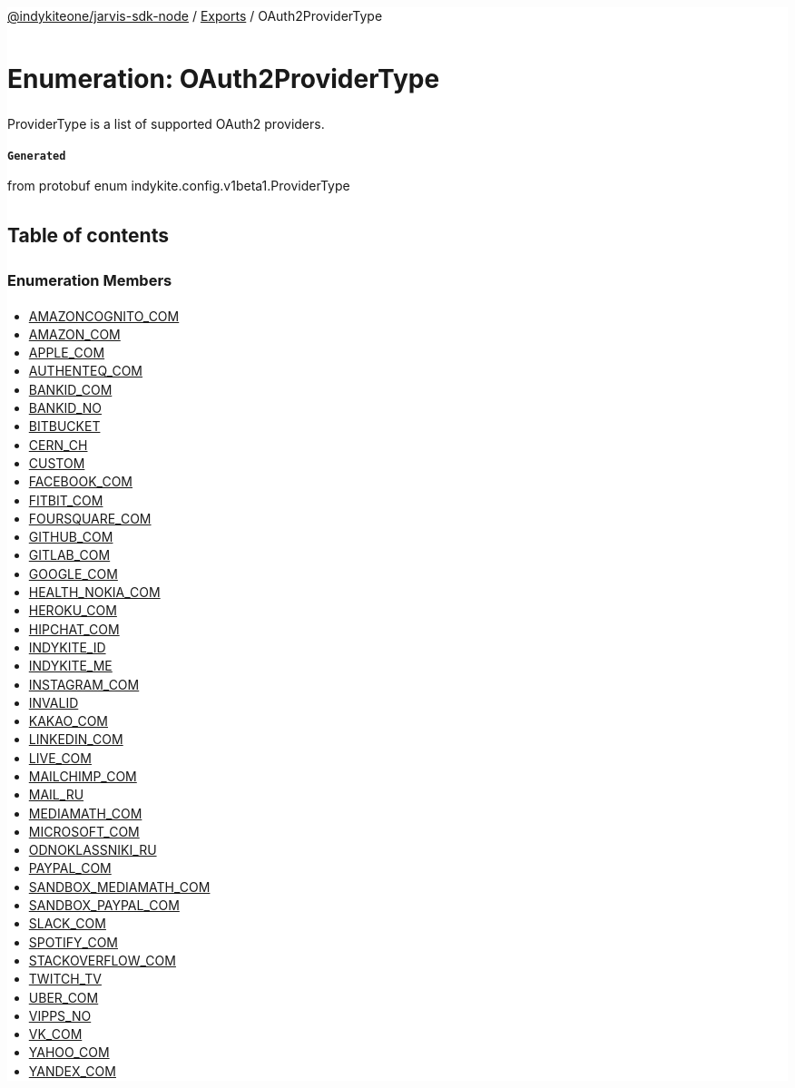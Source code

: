 [@indykiteone/jarvis-sdk-node](../README.md) / [Exports](../modules.md) / OAuth2ProviderType

# Enumeration: OAuth2ProviderType

ProviderType is a list of supported OAuth2 providers.

**`Generated`**

from protobuf enum indykite.config.v1beta1.ProviderType

## Table of contents

### Enumeration Members

- [AMAZONCOGNITO\_COM](OAuth2ProviderType.md#amazoncognito_com)
- [AMAZON\_COM](OAuth2ProviderType.md#amazon_com)
- [APPLE\_COM](OAuth2ProviderType.md#apple_com)
- [AUTHENTEQ\_COM](OAuth2ProviderType.md#authenteq_com)
- [BANKID\_COM](OAuth2ProviderType.md#bankid_com)
- [BANKID\_NO](OAuth2ProviderType.md#bankid_no)
- [BITBUCKET](OAuth2ProviderType.md#bitbucket)
- [CERN\_CH](OAuth2ProviderType.md#cern_ch)
- [CUSTOM](OAuth2ProviderType.md#custom)
- [FACEBOOK\_COM](OAuth2ProviderType.md#facebook_com)
- [FITBIT\_COM](OAuth2ProviderType.md#fitbit_com)
- [FOURSQUARE\_COM](OAuth2ProviderType.md#foursquare_com)
- [GITHUB\_COM](OAuth2ProviderType.md#github_com)
- [GITLAB\_COM](OAuth2ProviderType.md#gitlab_com)
- [GOOGLE\_COM](OAuth2ProviderType.md#google_com)
- [HEALTH\_NOKIA\_COM](OAuth2ProviderType.md#health_nokia_com)
- [HEROKU\_COM](OAuth2ProviderType.md#heroku_com)
- [HIPCHAT\_COM](OAuth2ProviderType.md#hipchat_com)
- [INDYKITE\_ID](OAuth2ProviderType.md#indykite_id)
- [INDYKITE\_ME](OAuth2ProviderType.md#indykite_me)
- [INSTAGRAM\_COM](OAuth2ProviderType.md#instagram_com)
- [INVALID](OAuth2ProviderType.md#invalid)
- [KAKAO\_COM](OAuth2ProviderType.md#kakao_com)
- [LINKEDIN\_COM](OAuth2ProviderType.md#linkedin_com)
- [LIVE\_COM](OAuth2ProviderType.md#live_com)
- [MAILCHIMP\_COM](OAuth2ProviderType.md#mailchimp_com)
- [MAIL\_RU](OAuth2ProviderType.md#mail_ru)
- [MEDIAMATH\_COM](OAuth2ProviderType.md#mediamath_com)
- [MICROSOFT\_COM](OAuth2ProviderType.md#microsoft_com)
- [ODNOKLASSNIKI\_RU](OAuth2ProviderType.md#odnoklassniki_ru)
- [PAYPAL\_COM](OAuth2ProviderType.md#paypal_com)
- [SANDBOX\_MEDIAMATH\_COM](OAuth2ProviderType.md#sandbox_mediamath_com)
- [SANDBOX\_PAYPAL\_COM](OAuth2ProviderType.md#sandbox_paypal_com)
- [SLACK\_COM](OAuth2ProviderType.md#slack_com)
- [SPOTIFY\_COM](OAuth2ProviderType.md#spotify_com)
- [STACKOVERFLOW\_COM](OAuth2ProviderType.md#stackoverflow_com)
- [TWITCH\_TV](OAuth2ProviderType.md#twitch_tv)
- [UBER\_COM](OAuth2ProviderType.md#uber_com)
- [VIPPS\_NO](OAuth2ProviderType.md#vipps_no)
- [VK\_COM](OAuth2ProviderType.md#vk_com)
- [YAHOO\_COM](OAuth2ProviderType.md#yahoo_com)
- [YANDEX\_COM](OAuth2ProviderType.md#yandex_com)
